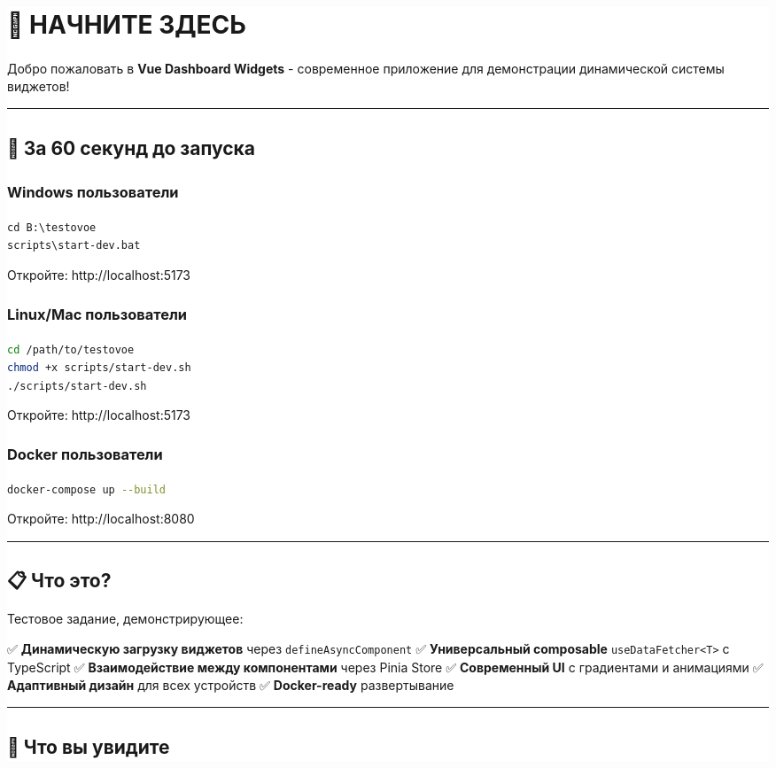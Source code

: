 # 🎯 НАЧНИТЕ ЗДЕСЬ

Добро пожаловать в **Vue Dashboard Widgets** - современное приложение для демонстрации динамической системы виджетов!

---

## 🚀 За 60 секунд до запуска

### Windows пользователи

```batch
cd B:\testovoe
scripts\start-dev.bat
```

Откройте: http://localhost:5173

### Linux/Mac пользователи

```bash
cd /path/to/testovoe
chmod +x scripts/start-dev.sh
./scripts/start-dev.sh
```

Откройте: http://localhost:5173

### Docker пользователи

```bash
docker-compose up --build
```

Откройте: http://localhost:8080

---

## 📋 Что это?

Тестовое задание, демонстрирующее:

✅ **Динамическую загрузку виджетов** через `defineAsyncComponent`
✅ **Универсальный composable** `useDataFetcher<T>` с TypeScript
✅ **Взаимодействие между компонентами** через Pinia Store
✅ **Современный UI** с градиентами и анимациями
✅ **Адаптивный дизайн** для всех устройств
✅ **Docker-ready** развертывание

---

## 🎨 Что вы увидите
